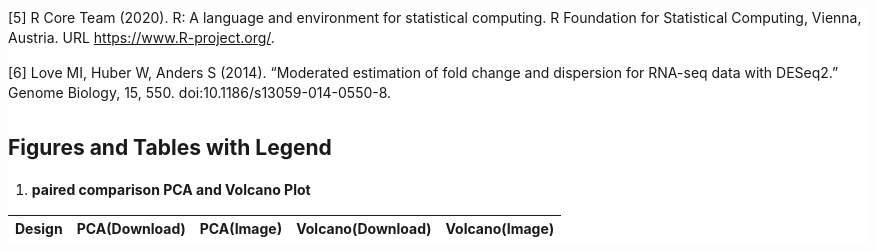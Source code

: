 [5] R Core Team (2020). R: A language and environment for statistical computing. R Foundation for Statistical Computing, Vienna, Austria. URL https://www.R-project.org/.

[6] Love MI, Huber W, Anders S (2014). “Moderated estimation of fold change and dispersion for RNA-seq data with DESeq2.” Genome Biology, 15, 550. doi:10.1186/s13059-014-0550-8.



## Figures and Tables with Legend

1) **paired comparison PCA and Volcano Plot**


Design          |   PCA(Download)    |PCA(Image) |  Volcano(Download) | Volcano(Image)|
--------        |  --------------------|------|----------|------|